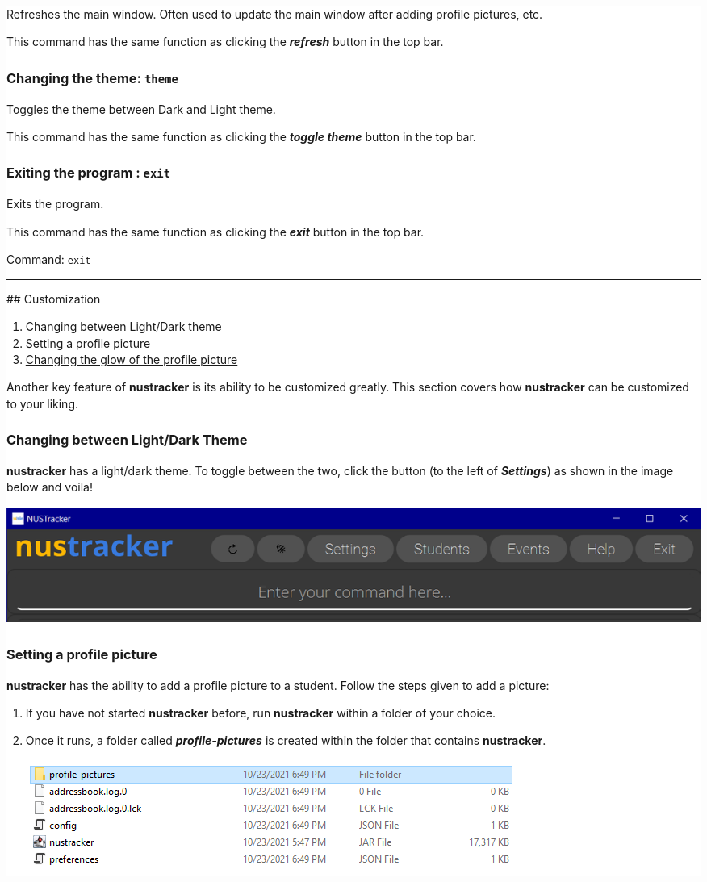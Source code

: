 Refreshes the main window. Often used to update the main window after adding profile pictures, etc.

This command has the same function as clicking the **_refresh_** button in the top bar.

### Changing the theme: `theme`

Toggles the theme between Dark and Light theme.

This command has the same function as clicking the **_toggle theme_** button in the top bar.

### Exiting the program : `exit`

Exits the program.

This command has the same function as clicking the **_exit_** button in the top bar.

Command: `exit`

---------------------------------------------------------------------------------------
<div style="page-break-after: always;"></div>
## Customization

1. [Changing between Light/Dark theme](#changing-between-lightdark-theme)
2. [Setting a profile picture](#setting-a-profile-picture)
3. [Changing the glow of the profile picture](#changing-the-glow-of-the-profile-picture-border)

Another key feature of **nustracker** is its ability to be customized greatly. This section covers how **nustracker** can be
customized to your liking.

### Changing between Light/Dark Theme
**nustracker** has a light/dark theme. To toggle between the two, click the button (to the left of _**Settings**_) as shown in the image below and voila!
 
![change_theme](images/user-guide/change_theme.PNG)

### Setting a profile picture
**nustracker** has the ability to add a profile picture to a student. Follow the steps given to add a picture:

1. If you have not started **nustracker** before, run **nustracker** within a folder of your choice.

2. Once it runs, a folder called _**profile-pictures**_ is created within the folder that contains **nustracker**.

    ![profile-pictures-folder](images/user-guide/profile-pictures-folder.PNG)
